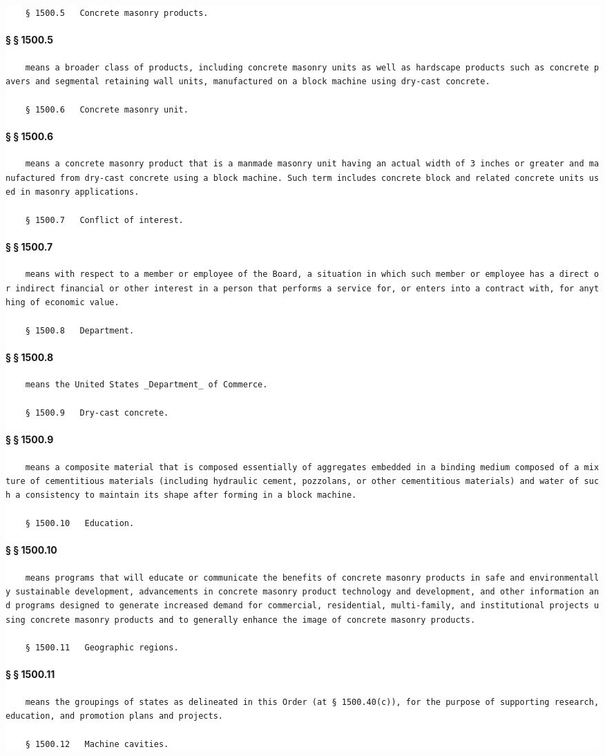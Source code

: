         § 1500.5   Concrete masonry products.

#### § § 1500.5

        means a broader class of products, including concrete masonry units as well as hardscape products such as concrete pavers and segmental retaining wall units, manufactured on a block machine using dry-cast concrete.

        § 1500.6   Concrete masonry unit.

#### § § 1500.6

        means a concrete masonry product that is a manmade masonry unit having an actual width of 3 inches or greater and manufactured from dry-cast concrete using a block machine. Such term includes concrete block and related concrete units used in masonry applications.

        § 1500.7   Conflict of interest.

#### § § 1500.7

        means with respect to a member or employee of the Board, a situation in which such member or employee has a direct or indirect financial or other interest in a person that performs a service for, or enters into a contract with, for anything of economic value.

        § 1500.8   Department.

#### § § 1500.8

        means the United States _Department_ of Commerce.

        § 1500.9   Dry-cast concrete.

#### § § 1500.9

        means a composite material that is composed essentially of aggregates embedded in a binding medium composed of a mixture of cementitious materials (including hydraulic cement, pozzolans, or other cementitious materials) and water of such a consistency to maintain its shape after forming in a block machine.

        § 1500.10   Education.

#### § § 1500.10

        means programs that will educate or communicate the benefits of concrete masonry products in safe and environmentally sustainable development, advancements in concrete masonry product technology and development, and other information and programs designed to generate increased demand for commercial, residential, multi-family, and institutional projects using concrete masonry products and to generally enhance the image of concrete masonry products.

        § 1500.11   Geographic regions.

#### § § 1500.11

        means the groupings of states as delineated in this Order (at § 1500.40(c)), for the purpose of supporting research, education, and promotion plans and projects.

        § 1500.12   Machine cavities.
